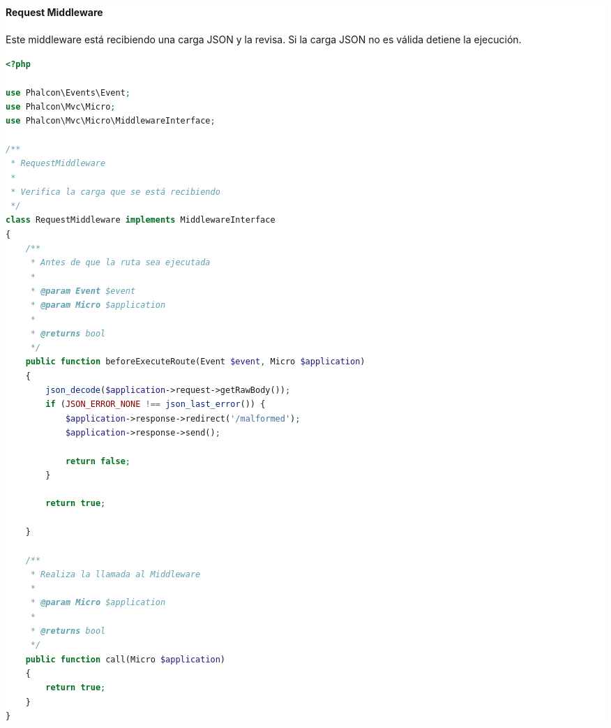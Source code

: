
<a name='middleware-events-api-request'></a>

#### Request Middleware

Este middleware está recibiendo una carga JSON y la revisa. Si la carga JSON no es válida detiene la ejecución.

```php
<?php

use Phalcon\Events\Event;
use Phalcon\Mvc\Micro;
use Phalcon\Mvc\Micro\MiddlewareInterface;

/**
 * RequestMiddleware
 *
 * Verifica la carga que se está recibiendo
 */
class RequestMiddleware implements MiddlewareInterface
{
    /**
     * Antes de que la ruta sea ejecutada
     *
     * @param Event $event
     * @param Micro $application
     *
     * @returns bool
     */
    public function beforeExecuteRoute(Event $event, Micro $application)
    {
        json_decode($application->request->getRawBody());
        if (JSON_ERROR_NONE !== json_last_error()) {
            $application->response->redirect('/malformed');
            $application->response->send();

            return false;
        }

        return true;

    }

    /**
     * Realiza la llamada al Middleware
     *
     * @param Micro $application
     *
     * @returns bool
     */
    public function call(Micro $application)
    {
        return true;
    }
}
```
